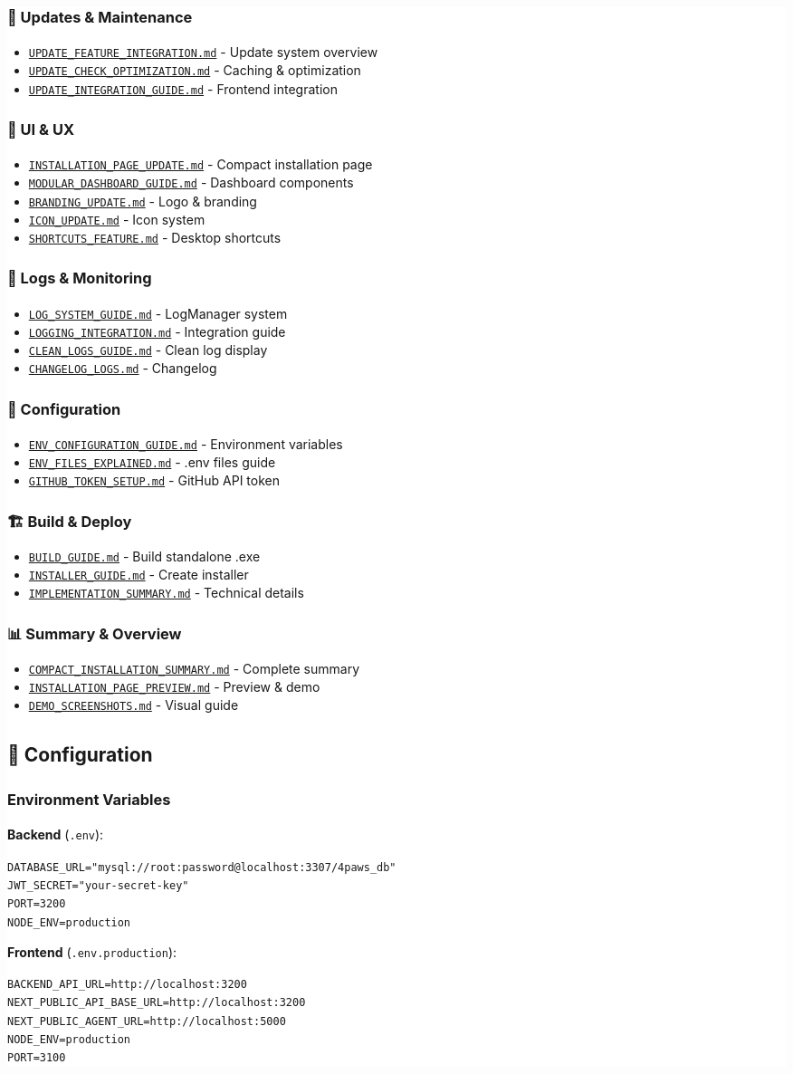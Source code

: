 ### 🔄 Updates & Maintenance
- [`UPDATE_FEATURE_INTEGRATION.md`](docs/UPDATE_FEATURE_INTEGRATION.md) - Update system overview
- [`UPDATE_CHECK_OPTIMIZATION.md`](docs/UPDATE_CHECK_OPTIMIZATION.md) - Caching & optimization
- [`UPDATE_INTEGRATION_GUIDE.md`](docs/UPDATE_INTEGRATION_GUIDE.md) - Frontend integration

### 🎨 UI & UX
- [`INSTALLATION_PAGE_UPDATE.md`](docs/INSTALLATION_PAGE_UPDATE.md) - Compact installation page
- [`MODULAR_DASHBOARD_GUIDE.md`](docs/MODULAR_DASHBOARD_GUIDE.md) - Dashboard components
- [`BRANDING_UPDATE.md`](docs/BRANDING_UPDATE.md) - Logo & branding
- [`ICON_UPDATE.md`](docs/ICON_UPDATE.md) - Icon system
- [`SHORTCUTS_FEATURE.md`](docs/SHORTCUTS_FEATURE.md) - Desktop shortcuts

### 📝 Logs & Monitoring
- [`LOG_SYSTEM_GUIDE.md`](docs/LOG_SYSTEM_GUIDE.md) - LogManager system
- [`LOGGING_INTEGRATION.md`](docs/LOGGING_INTEGRATION.md) - Integration guide
- [`CLEAN_LOGS_GUIDE.md`](docs/CLEAN_LOGS_GUIDE.md) - Clean log display
- [`CHANGELOG_LOGS.md`](docs/CHANGELOG_LOGS.md) - Changelog

### 🔧 Configuration
- [`ENV_CONFIGURATION_GUIDE.md`](docs/ENV_CONFIGURATION_GUIDE.md) - Environment variables
- [`ENV_FILES_EXPLAINED.md`](docs/ENV_FILES_EXPLAINED.md) - .env files guide
- [`GITHUB_TOKEN_SETUP.md`](docs/GITHUB_TOKEN_SETUP.md) - GitHub API token

### 🏗️ Build & Deploy
- [`BUILD_GUIDE.md`](docs/BUILD_GUIDE.md) - Build standalone .exe
- [`INSTALLER_GUIDE.md`](docs/INSTALLER_GUIDE.md) - Create installer
- [`IMPLEMENTATION_SUMMARY.md`](docs/IMPLEMENTATION_SUMMARY.md) - Technical details

### 📊 Summary & Overview
- [`COMPACT_INSTALLATION_SUMMARY.md`](docs/COMPACT_INSTALLATION_SUMMARY.md) - Complete summary
- [`INSTALLATION_PAGE_PREVIEW.md`](docs/INSTALLATION_PAGE_PREVIEW.md) - Preview & demo
- [`DEMO_SCREENSHOTS.md`](docs/DEMO_SCREENSHOTS.md) - Visual guide

## 🔧 Configuration

### Environment Variables

**Backend** (`.env`):
```env
DATABASE_URL="mysql://root:password@localhost:3307/4paws_db"
JWT_SECRET="your-secret-key"
PORT=3200
NODE_ENV=production
```

**Frontend** (`.env.production`):
```env
BACKEND_API_URL=http://localhost:3200
NEXT_PUBLIC_API_BASE_URL=http://localhost:3200
NEXT_PUBLIC_AGENT_URL=http://localhost:5000
NODE_ENV=production
PORT=3100
```
